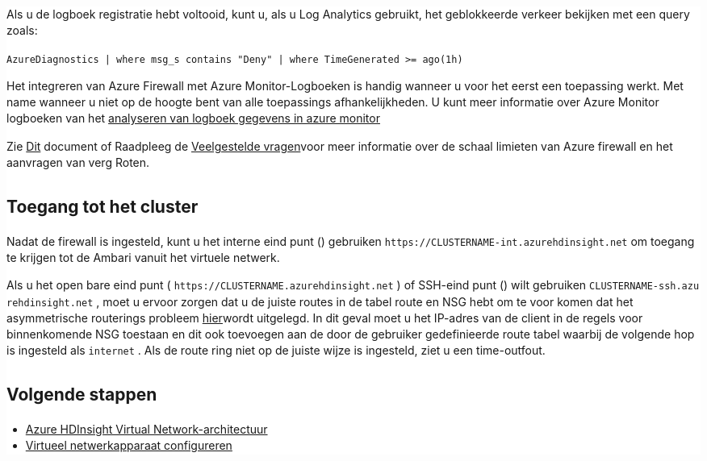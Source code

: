 Als u de logboek registratie hebt voltooid, kunt u, als u Log Analytics gebruikt, het geblokkeerde verkeer bekijken met een query zoals:

```Kusto
AzureDiagnostics | where msg_s contains "Deny" | where TimeGenerated >= ago(1h)
```

Het integreren van Azure Firewall met Azure Monitor-Logboeken is handig wanneer u voor het eerst een toepassing werkt. Met name wanneer u niet op de hoogte bent van alle toepassings afhankelijkheden. U kunt meer informatie over Azure Monitor logboeken van het [analyseren van logboek gegevens in azure monitor](../azure-monitor/logs/log-query-overview.md)

Zie [Dit](../azure-resource-manager/management/azure-subscription-service-limits.md#azure-firewall-limits) document of Raadpleeg de [Veelgestelde vragen](../firewall/firewall-faq.yml)voor meer informatie over de schaal limieten van Azure firewall en het aanvragen van verg Roten.

## <a name="access-to-the-cluster"></a>Toegang tot het cluster

Nadat de firewall is ingesteld, kunt u het interne eind punt () gebruiken `https://CLUSTERNAME-int.azurehdinsight.net` om toegang te krijgen tot de Ambari vanuit het virtuele netwerk.

Als u het open bare eind punt ( `https://CLUSTERNAME.azurehdinsight.net` ) of SSH-eind punt () wilt gebruiken `CLUSTERNAME-ssh.azurehdinsight.net` , moet u ervoor zorgen dat u de juiste routes in de tabel route en NSG hebt om te voor komen dat het asymmetrische routerings probleem [hier](../firewall/integrate-lb.md)wordt uitgelegd. In dit geval moet u het IP-adres van de client in de regels voor binnenkomende NSG toestaan en dit ook toevoegen aan de door de gebruiker gedefinieerde route tabel waarbij de volgende hop is ingesteld als `internet` . Als de route ring niet op de juiste wijze is ingesteld, ziet u een time-outfout.

## <a name="next-steps"></a>Volgende stappen

* [Azure HDInsight Virtual Network-architectuur](hdinsight-virtual-network-architecture.md)
* [Virtueel netwerkapparaat configureren](./network-virtual-appliance.md)
